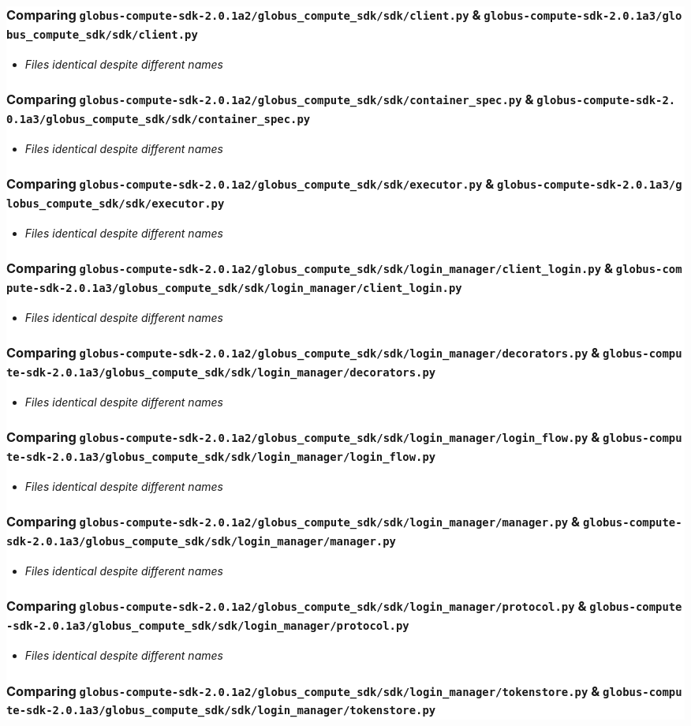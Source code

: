 ### Comparing `globus-compute-sdk-2.0.1a2/globus_compute_sdk/sdk/client.py` & `globus-compute-sdk-2.0.1a3/globus_compute_sdk/sdk/client.py`

 * *Files identical despite different names*

### Comparing `globus-compute-sdk-2.0.1a2/globus_compute_sdk/sdk/container_spec.py` & `globus-compute-sdk-2.0.1a3/globus_compute_sdk/sdk/container_spec.py`

 * *Files identical despite different names*

### Comparing `globus-compute-sdk-2.0.1a2/globus_compute_sdk/sdk/executor.py` & `globus-compute-sdk-2.0.1a3/globus_compute_sdk/sdk/executor.py`

 * *Files identical despite different names*

### Comparing `globus-compute-sdk-2.0.1a2/globus_compute_sdk/sdk/login_manager/client_login.py` & `globus-compute-sdk-2.0.1a3/globus_compute_sdk/sdk/login_manager/client_login.py`

 * *Files identical despite different names*

### Comparing `globus-compute-sdk-2.0.1a2/globus_compute_sdk/sdk/login_manager/decorators.py` & `globus-compute-sdk-2.0.1a3/globus_compute_sdk/sdk/login_manager/decorators.py`

 * *Files identical despite different names*

### Comparing `globus-compute-sdk-2.0.1a2/globus_compute_sdk/sdk/login_manager/login_flow.py` & `globus-compute-sdk-2.0.1a3/globus_compute_sdk/sdk/login_manager/login_flow.py`

 * *Files identical despite different names*

### Comparing `globus-compute-sdk-2.0.1a2/globus_compute_sdk/sdk/login_manager/manager.py` & `globus-compute-sdk-2.0.1a3/globus_compute_sdk/sdk/login_manager/manager.py`

 * *Files identical despite different names*

### Comparing `globus-compute-sdk-2.0.1a2/globus_compute_sdk/sdk/login_manager/protocol.py` & `globus-compute-sdk-2.0.1a3/globus_compute_sdk/sdk/login_manager/protocol.py`

 * *Files identical despite different names*

### Comparing `globus-compute-sdk-2.0.1a2/globus_compute_sdk/sdk/login_manager/tokenstore.py` & `globus-compute-sdk-2.0.1a3/globus_compute_sdk/sdk/login_manager/tokenstore.py`
